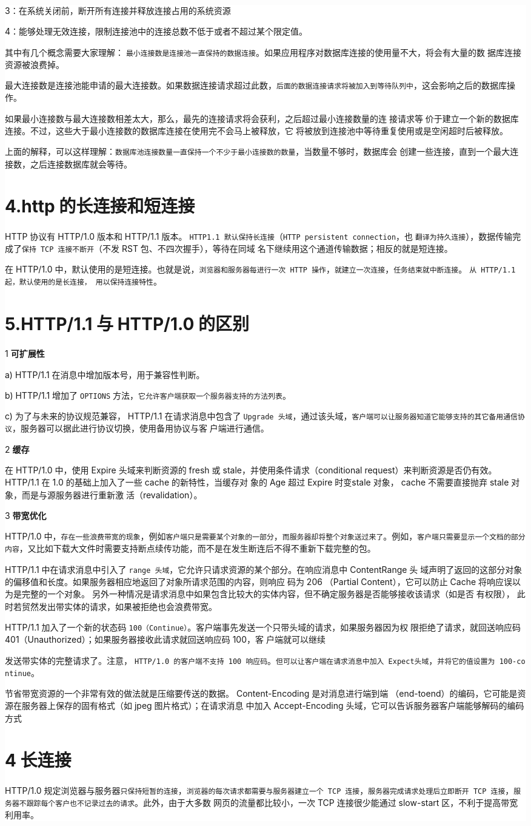 3：在系统关闭前，断开所有连接并释放连接占用的系统资源 

4：能够处理无效连接，限制连接池中的连接总数不低于或者不超过某个限定值。

其中有几个概念需要大家理解： `最小连接数是连接池一直保持的数据连接`。如果应用程序对数据库连接的使用量不大，将会有大量的数 据库连接 资源被浪费掉。

最大连接数是连接池能申请的最大连接数。如果数据连接请求超过此数，`后面的数据连接请求将被加入到等待队列中`，这会影响之后的数据库操作。

如果最小连接数与最大连接数相差太大，那么，最先的连接请求将会获利，之后超过最小连接数量的连 接请求等 价于建立一个新的数据库连接。不过，这些大于最小连接数的数据库连接在使用完不会马上被释放，它 将被放到连接池中等待重复使用或是空闲超时后被释放。

上面的解释，可以这样理解：`数据库池连接数量一直保持一个不少于最小连接数的数量`，当数量不够时，数据库会 创建一些连接，直到一个最大连接数，之后连接数据库就会等待。


# 4.http 的长连接和短连接
HTTP 协议有 HTTP/1.0 版本和 HTTP/1.1 版本。 `HTTP1.1 默认保持长连接`（`HTTP persistent connection`，也 `翻译为持久连接`），数据传输完成了`保持 TCP 连接不断开`（不发 RST 包、不四次握手），等待在同域 名下继续用这个通道传输数据；相反的就是短连接。

在 HTTP/1.0 中，默认使用的是短连接。也就是说，`浏览器和服务器每进行一次 HTTP 操作`，`就建立一次连接`，`任务结束就中断连接`。 `从 HTTP/1.1 起，默认使用的是长连接， 用以保持连接特性`。


# 5.HTTP/1.1 与 HTTP/1.0 的区别
1 **可扩展性**

a) HTTP/1.1 在消息中增加版本号，用于兼容性判断。

b) HTTP/1.1 增加了 `OPTIONS` 方法，`它允许客户端获取一个服务器支持的方法列表`。

c) 为了与未来的协议规范兼容， HTTP/1.1 在请求消息中包含了  `Upgrade 头域`，通过该头域，`客户端可以让服务器知道它能够支持的其它备用通信协议`，服务器可以据此进行协议切换，使用备用协议与客 户端进行通信。

2 **缓存**

在 HTTP/1.0 中，使用 Expire 头域来判断资源的 fresh 或 stale，并使用条件请求（conditional request）来判断资源是否仍有效。 HTTP/1.1 在 1.0 的基础上加入了一些 cache 的新特性，当缓存对 象的 Age 超过 Expire 时变stale 对象， cache 不需要直接抛弃 stale 对象，而是与源服务器进行重新激 活（revalidation）。

3 **带宽优化**

HTTP/1.0 中，`存在一些浪费带宽的现象`，例如`客户端只是需要某个对象的一部分`，`而服务器却将整个对象送过来了`。例如，`客户端只需要显示一个文档的部分内容`，又比如下载大文件时需要支持断点续传功能，而不是在发生断连后不得不重新下载完整的包。

HTTP/1.1 中在请求消息中引入了 `range 头域`，它允许只请求资源的某个部分。在响应消息中 ContentRange 头 域声明了返回的这部分对象的偏移值和长度。如果服务器相应地返回了对象所请求范围的内容，则响应 码为 206 （Partial Content），它可以防止 Cache 将响应误以为是完整的一个对象。 另外一种情况是请求消息中如果包含比较大的实体内容，但不确定服务器是否能够接收该请求（如是否 有权限）， 此时若贸然发出带实体的请求，如果被拒绝也会浪费带宽。

HTTP/1.1 加入了一个新的状态码 `100（Continue）`。客户端事先发送一个只带头域的请求，如果服务器因为权 限拒绝了请求，就回送响应码 401（Unauthorized）；如果服务器接收此请求就回送响应码 100，客 户端就可以继续

发送带实体的完整请求了。注意， `HTTP/1.0 的客户端不支持 100 响应码`。`但可以让客户端在请求消息中加入 Expect头域`，`并将它的值设置为 100-continue`。

节省带宽资源的一个非常有效的做法就是压缩要传送的数据。 Content-Encoding 是对消息进行端到端 （end-toend）的编码，它可能是资源在服务器上保存的固有格式（如 jpeg 图片格式）；在请求消息 中加入 Accept-Encoding 头域，它可以告诉服务器客户端能够解码的编码方式


# 4 长连接
HTTP/1.0 规定浏览器与服务器`只保持短暂的连接`，`浏览器的每次请求都需要与服务器建立一个 TCP 连接`，`服务器完成请求处理后立即断开 TCP 连接`，`服务器不跟踪每个客户也不记录过去的请求`。此外，由于大多数 网页的流量都比较小，一次 TCP 连接很少能通过 slow-start 区，不利于提高带宽利用率。
